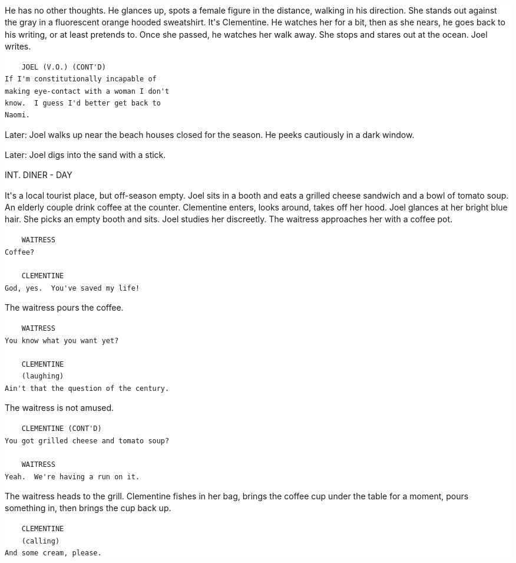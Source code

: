 He has no other thoughts.  He glances up, spots a female
figure in the distance, walking in his direction.  She stands
out against the gray in a fluorescent orange hooded
sweatshirt.  It's Clementine.  He watches her for a bit, then
as she nears, he goes back to his writing, or at least
pretends to.  Once she passed, he watches her walk away.  She
stops and stares out at the ocean.  Joel writes.

		JOEL (V.O.) (CONT'D)
	If I'm constitutionally incapable of
	making eye-contact with a woman I don't
	know.  I guess I'd better get back to
	Naomi.

Later: Joel walks up near the beach houses closed for the
season.  He peeks cautiously in a dark window.

Later: Joel digs into the sand with a stick.

INT. DINER - DAY

It's a local tourist place, but off-season empty.  Joel sits
in a booth and eats a grilled cheese sandwich and a bowl of
tomato soup.  An elderly couple drink coffee at the counter.
Clementine enters, looks around, takes off her hood.  Joel
glances at her bright blue hair.  She picks an empty booth
and sits.  Joel studies her discreetly.  The waitress
approaches her with a coffee pot.

		WAITRESS
	Coffee?

		CLEMENTINE
	God, yes.  You've saved my life!

The waitress pours the coffee.

		WAITRESS
	You know what you want yet?

		CLEMENTINE
		(laughing)
	Ain't that the question of the century.

The waitress is not amused.

		CLEMENTINE (CONT'D)
	You got grilled cheese and tomato soup?

		WAITRESS
	Yeah.  We're having a run on it.

The waitress heads to the grill.  Clementine fishes in her
bag, brings the coffee cup under the table for a moment,
pours something in, then brings the cup back up.

		CLEMENTINE
		(calling)
	And some cream, please.
